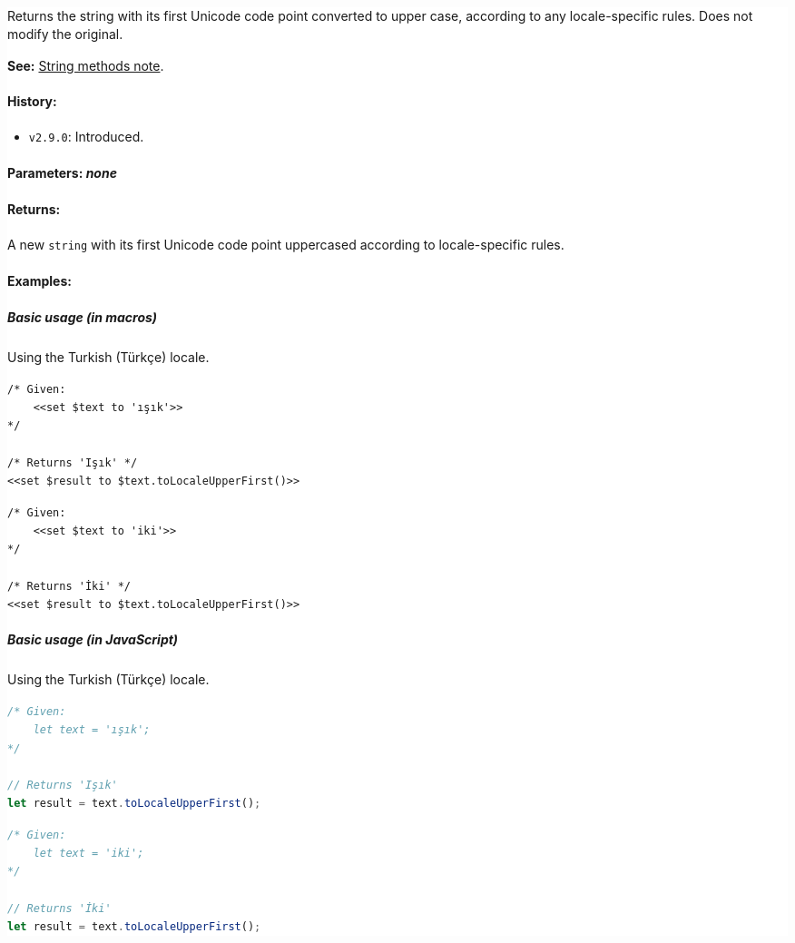 Returns the string with its first Unicode code point converted to upper case, according to any locale-specific rules.  Does not modify the original.

<p role="note" class="see"><b>See:</b>
<a href="#methods-string-note">String methods note</a>.
</p>

#### History:

* `v2.9.0`: Introduced.

#### Parameters: *none*

#### Returns:

A new `string` with its first Unicode code point uppercased according to locale-specific rules.

#### Examples:

##### Basic usage (in macros)

Using the Turkish (Türkçe) locale.

```
/* Given:
	<<set $text to 'ışık'>>
*/

/* Returns 'Işık' */
<<set $result to $text.toLocaleUpperFirst()>>
```

```
/* Given:
	<<set $text to 'iki'>>
*/

/* Returns 'İki' */
<<set $result to $text.toLocaleUpperFirst()>>
```

##### Basic usage (in JavaScript)

Using the Turkish (Türkçe) locale.

```javascript
/* Given:
	let text = 'ışık';
*/

// Returns 'Işık'
let result = text.toLocaleUpperFirst();
```

```javascript
/* Given:
	let text = 'iki';
*/

// Returns 'İki'
let result = text.toLocaleUpperFirst();
```

